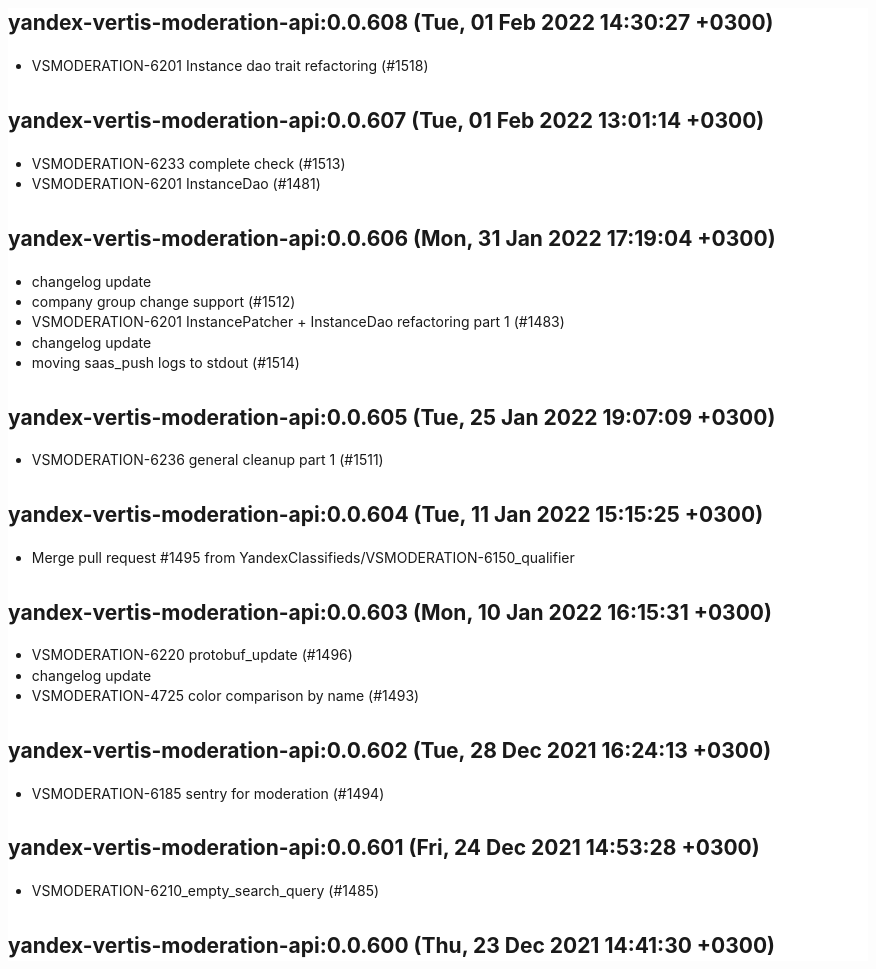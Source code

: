 ## yandex-vertis-moderation-api:0.0.608 (Tue, 01 Feb 2022 14:30:27 +0300)

  *  VSMODERATION-6201 Instance dao trait refactoring (#1518)

## yandex-vertis-moderation-api:0.0.607 (Tue, 01 Feb 2022 13:01:14 +0300)

  * VSMODERATION-6233 complete check (#1513)
  * VSMODERATION-6201 InstanceDao (#1481)

## yandex-vertis-moderation-api:0.0.606 (Mon, 31 Jan 2022 17:19:04 +0300)

  * changelog update
  * company group change support (#1512)
  * VSMODERATION-6201 InstancePatcher + InstanceDao refactoring part 1 (#1483)
  * changelog update
  * moving saas_push logs to stdout (#1514)

## yandex-vertis-moderation-api:0.0.605 (Tue, 25 Jan 2022 19:07:09 +0300)

  * VSMODERATION-6236 general cleanup part 1 (#1511)

## yandex-vertis-moderation-api:0.0.604 (Tue, 11 Jan 2022 15:15:25 +0300)

  * Merge pull request #1495 from YandexClassifieds/VSMODERATION-6150_qualifier

## yandex-vertis-moderation-api:0.0.603 (Mon, 10 Jan 2022 16:15:31 +0300)

  * VSMODERATION-6220 protobuf_update (#1496)
  * changelog update
  * VSMODERATION-4725 color comparison by name (#1493)

## yandex-vertis-moderation-api:0.0.602 (Tue, 28 Dec 2021 16:24:13 +0300)

  * VSMODERATION-6185 sentry for moderation (#1494)

## yandex-vertis-moderation-api:0.0.601 (Fri, 24 Dec 2021 14:53:28 +0300)

  * VSMODERATION-6210_empty_search_query (#1485)

## yandex-vertis-moderation-api:0.0.600 (Thu, 23 Dec 2021 14:41:30 +0300)
